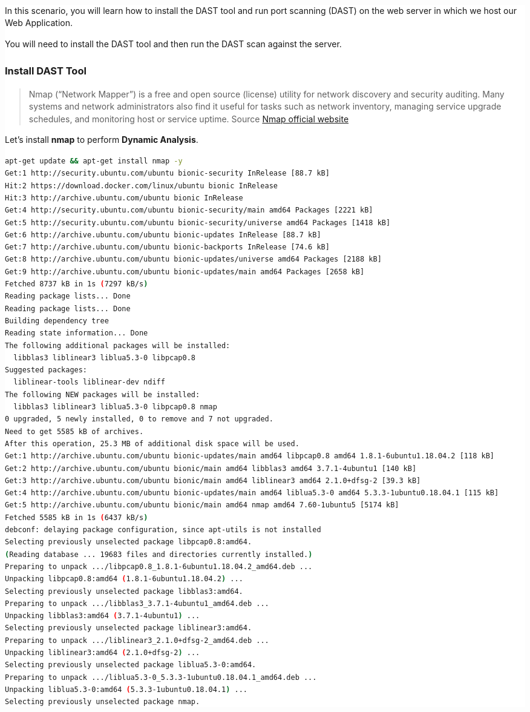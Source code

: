 In this scenario, you will learn how to install the DAST tool and run port scanning (DAST) on the web server in which we host our Web Application.

You will need to install the DAST tool and then run the DAST scan against the server.

### Install DAST Tool

> Nmap (“Network Mapper”) is a free and open source (license) utility for network discovery and security auditing. Many systems and network administrators also find it useful for tasks such as network inventory, managing service upgrade schedules, and monitoring host or service uptime.
> Source [Nmap official website](https://nmap.org/)

Let’s install **nmap** to perform **Dynamic Analysis**.

```bash
apt-get update && apt-get install nmap -y
Get:1 http://security.ubuntu.com/ubuntu bionic-security InRelease [88.7 kB]
Hit:2 https://download.docker.com/linux/ubuntu bionic InRelease                                                                    
Hit:3 http://archive.ubuntu.com/ubuntu bionic InRelease                                                                            
Get:4 http://security.ubuntu.com/ubuntu bionic-security/main amd64 Packages [2221 kB]
Get:5 http://security.ubuntu.com/ubuntu bionic-security/universe amd64 Packages [1418 kB]       
Get:6 http://archive.ubuntu.com/ubuntu bionic-updates InRelease [88.7 kB]                                 
Get:7 http://archive.ubuntu.com/ubuntu bionic-backports InRelease [74.6 kB]           
Get:8 http://archive.ubuntu.com/ubuntu bionic-updates/universe amd64 Packages [2188 kB]
Get:9 http://archive.ubuntu.com/ubuntu bionic-updates/main amd64 Packages [2658 kB]
Fetched 8737 kB in 1s (7297 kB/s)                         
Reading package lists... Done
Reading package lists... Done
Building dependency tree       
Reading state information... Done
The following additional packages will be installed:
  libblas3 liblinear3 liblua5.3-0 libpcap0.8
Suggested packages:
  liblinear-tools liblinear-dev ndiff
The following NEW packages will be installed:
  libblas3 liblinear3 liblua5.3-0 libpcap0.8 nmap
0 upgraded, 5 newly installed, 0 to remove and 7 not upgraded.
Need to get 5585 kB of archives.
After this operation, 25.3 MB of additional disk space will be used.
Get:1 http://archive.ubuntu.com/ubuntu bionic-updates/main amd64 libpcap0.8 amd64 1.8.1-6ubuntu1.18.04.2 [118 kB]
Get:2 http://archive.ubuntu.com/ubuntu bionic/main amd64 libblas3 amd64 3.7.1-4ubuntu1 [140 kB]
Get:3 http://archive.ubuntu.com/ubuntu bionic/main amd64 liblinear3 amd64 2.1.0+dfsg-2 [39.3 kB]
Get:4 http://archive.ubuntu.com/ubuntu bionic-updates/main amd64 liblua5.3-0 amd64 5.3.3-1ubuntu0.18.04.1 [115 kB]
Get:5 http://archive.ubuntu.com/ubuntu bionic/main amd64 nmap amd64 7.60-1ubuntu5 [5174 kB]
Fetched 5585 kB in 1s (6437 kB/s)
debconf: delaying package configuration, since apt-utils is not installed
Selecting previously unselected package libpcap0.8:amd64.
(Reading database ... 19683 files and directories currently installed.)
Preparing to unpack .../libpcap0.8_1.8.1-6ubuntu1.18.04.2_amd64.deb ...
Unpacking libpcap0.8:amd64 (1.8.1-6ubuntu1.18.04.2) ...
Selecting previously unselected package libblas3:amd64.
Preparing to unpack .../libblas3_3.7.1-4ubuntu1_amd64.deb ...
Unpacking libblas3:amd64 (3.7.1-4ubuntu1) ...
Selecting previously unselected package liblinear3:amd64.
Preparing to unpack .../liblinear3_2.1.0+dfsg-2_amd64.deb ...
Unpacking liblinear3:amd64 (2.1.0+dfsg-2) ...
Selecting previously unselected package liblua5.3-0:amd64.
Preparing to unpack .../liblua5.3-0_5.3.3-1ubuntu0.18.04.1_amd64.deb ...
Unpacking liblua5.3-0:amd64 (5.3.3-1ubuntu0.18.04.1) ...
Selecting previously unselected package nmap.
```